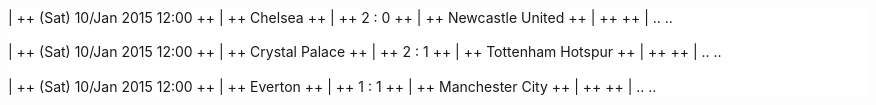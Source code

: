 | ++
(Sat) 10/Jan 2015 12:00  ++
| ++
Chelsea  ++
| ++
2 : 0  ++
| ++
Newcastle United   ++
| ++
   ++
|
.. 
..

| ++
(Sat) 10/Jan 2015 12:00  ++
| ++
Crystal Palace  ++
| ++
2 : 1  ++
| ++
Tottenham Hotspur   ++
| ++
   ++
|
.. 
..

| ++
(Sat) 10/Jan 2015 12:00  ++
| ++
Everton  ++
| ++
1 : 1  ++
| ++
Manchester City   ++
| ++
   ++
|
.. 
..
